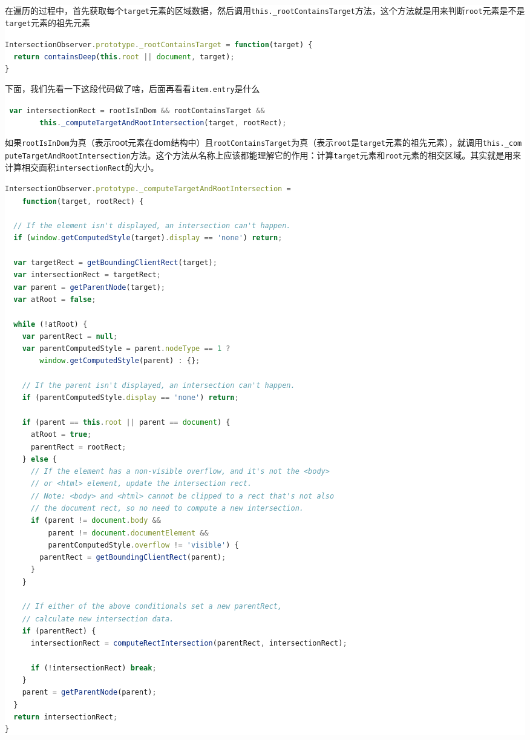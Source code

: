 在遍历的过程中，首先获取每个`target`元素的区域数据，然后调用`this._rootContainsTarget`方法，这个方法就是用来判断`root`元素是不是`target`元素的祖先元素

```js
IntersectionObserver.prototype._rootContainsTarget = function(target) {
  return containsDeep(this.root || document, target);
}
```

下面，我们先看一下这段代码做了啥，后面再看看`item.entry`是什么

```js
 var intersectionRect = rootIsInDom && rootContainsTarget &&
        this._computeTargetAndRootIntersection(target, rootRect);
```

如果`rootIsInDom`为真（表示root元素在dom结构中）且`rootContainsTarget`为真（表示`root`是`target`元素的祖先元素），就调用`this._computeTargetAndRootIntersection`方法。这个方法从名称上应该都能理解它的作用：计算`target`元素和`root`元素的相交区域。其实就是用来计算相交面积`intersectionRect`的大小。

```js
IntersectionObserver.prototype._computeTargetAndRootIntersection =
    function(target, rootRect) {

  // If the element isn't displayed, an intersection can't happen.
  if (window.getComputedStyle(target).display == 'none') return;

  var targetRect = getBoundingClientRect(target);
  var intersectionRect = targetRect;
  var parent = getParentNode(target);
  var atRoot = false;

  while (!atRoot) {
    var parentRect = null;
    var parentComputedStyle = parent.nodeType == 1 ?
        window.getComputedStyle(parent) : {};

    // If the parent isn't displayed, an intersection can't happen.
    if (parentComputedStyle.display == 'none') return;

    if (parent == this.root || parent == document) {
      atRoot = true;
      parentRect = rootRect;
    } else {
      // If the element has a non-visible overflow, and it's not the <body>
      // or <html> element, update the intersection rect.
      // Note: <body> and <html> cannot be clipped to a rect that's not also
      // the document rect, so no need to compute a new intersection.
      if (parent != document.body &&
          parent != document.documentElement &&
          parentComputedStyle.overflow != 'visible') {
        parentRect = getBoundingClientRect(parent);
      }
    }

    // If either of the above conditionals set a new parentRect,
    // calculate new intersection data.
    if (parentRect) {
      intersectionRect = computeRectIntersection(parentRect, intersectionRect);

      if (!intersectionRect) break;
    }
    parent = getParentNode(parent);
  }
  return intersectionRect;
}
```
